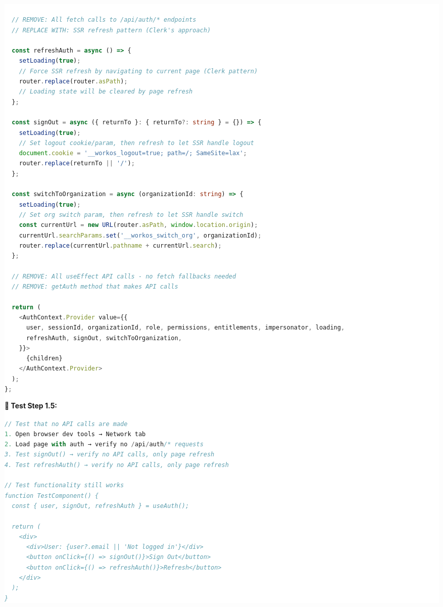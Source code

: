```typescript

  // REMOVE: All fetch calls to /api/auth/* endpoints
  // REPLACE WITH: SSR refresh pattern (Clerk's approach)
  
  const refreshAuth = async () => {
    setLoading(true);
    // Force SSR refresh by navigating to current page (Clerk pattern)
    router.replace(router.asPath);
    // Loading state will be cleared by page refresh
  };

  const signOut = async ({ returnTo }: { returnTo?: string } = {}) => {
    setLoading(true);
    // Set logout cookie/param, then refresh to let SSR handle logout
    document.cookie = '__workos_logout=true; path=/; SameSite=lax';
    router.replace(returnTo || '/');
  };

  const switchToOrganization = async (organizationId: string) => {
    setLoading(true);
    // Set org switch param, then refresh to let SSR handle switch
    const currentUrl = new URL(router.asPath, window.location.origin);
    currentUrl.searchParams.set('__workos_switch_org', organizationId);
    router.replace(currentUrl.pathname + currentUrl.search);
  };

  // REMOVE: All useEffect API calls - no fetch fallbacks needed
  // REMOVE: getAuth method that makes API calls

  return (
    <AuthContext.Provider value={{
      user, sessionId, organizationId, role, permissions, entitlements, impersonator, loading,
      refreshAuth, signOut, switchToOrganization,
    }}>
      {children}
    </AuthContext.Provider>
  );
};
```

**🧪 Test Step 1.5:**
```typescript
// Test that no API calls are made
1. Open browser dev tools → Network tab
2. Load page with auth → verify no /api/auth/* requests
3. Test signOut() → verify no API calls, only page refresh
4. Test refreshAuth() → verify no API calls, only page refresh

// Test functionality still works
function TestComponent() {
  const { user, signOut, refreshAuth } = useAuth();
  
  return (
    <div>
      <div>User: {user?.email || 'Not logged in'}</div>
      <button onClick={() => signOut()}>Sign Out</button>
      <button onClick={() => refreshAuth()}>Refresh</button>
    </div>
  );
}
```
